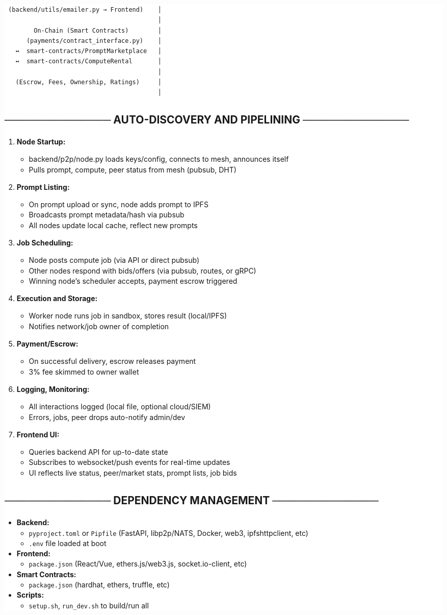 ```text
 (backend/utils/emailer.py → Frontend)    │
                                          │
        On-Chain (Smart Contracts)        │
      (payments/contract_interface.py)    │
   ↔  smart-contracts/PromptMarketplace   │
   ↔  smart-contracts/ComputeRental       │
                                          │
   (Escrow, Fees, Ownership, Ratings)     │
                                          │
```

## ────────────── AUTO-DISCOVERY AND PIPELINING ──────────────

1. **Node Startup:**  
   - backend/p2p/node.py loads keys/config, connects to mesh, announces itself
   - Pulls prompt, compute, peer status from mesh (pubsub, DHT)

2. **Prompt Listing:**  
   - On prompt upload or sync, node adds prompt to IPFS  
   - Broadcasts prompt metadata/hash via pubsub  
   - All nodes update local cache, reflect new prompts

3. **Job Scheduling:**  
   - Node posts compute job (via API or direct pubsub)  
   - Other nodes respond with bids/offers (via pubsub, routes, or gRPC)  
   - Winning node’s scheduler accepts, payment escrow triggered

4. **Execution and Storage:**  
   - Worker node runs job in sandbox, stores result (local/IPFS)  
   - Notifies network/job owner of completion

5. **Payment/Escrow:**  
   - On successful delivery, escrow releases payment  
   - 3% fee skimmed to owner wallet

6. **Logging, Monitoring:**  
   - All interactions logged (local file, optional cloud/SIEM)  
   - Errors, jobs, peer drops auto-notify admin/dev

7. **Frontend UI:**  
   - Queries backend API for up-to-date state  
   - Subscribes to websocket/push events for real-time updates  
   - UI reflects live status, peer/market stats, prompt lists, job bids

## ────────────── DEPENDENCY MANAGEMENT ──────────────

- **Backend:**  
  - `pyproject.toml` or `Pipfile` (FastAPI, libp2p/NATS, Docker, web3, ipfshttpclient, etc)
  - `.env` file loaded at boot
- **Frontend:**  
  - `package.json` (React/Vue, ethers.js/web3.js, socket.io-client, etc)
- **Smart Contracts:**  
  - `package.json` (hardhat, ethers, truffle, etc)
- **Scripts:**  
  - `setup.sh`, `run_dev.sh` to build/run all
